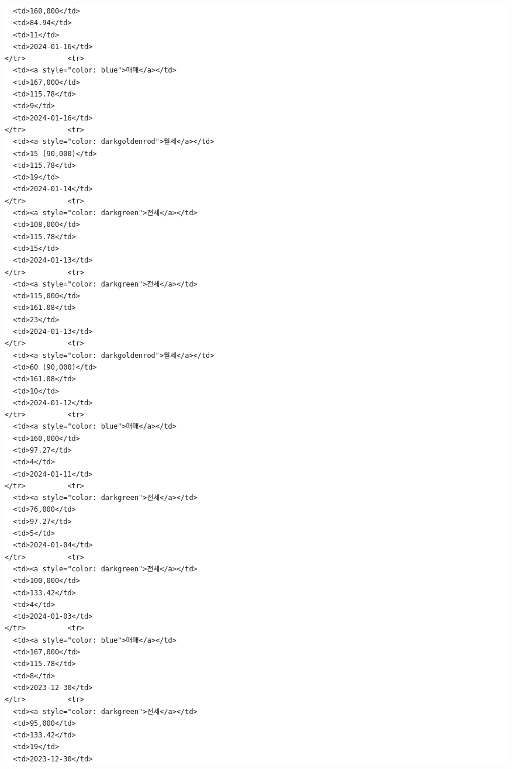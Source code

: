       <td>160,000</td>
      <td>84.94</td>
      <td>11</td>
      <td>2024-01-16</td>
    </tr>          <tr>
      <td><a style="color: blue">매매</a></td>
      <td>167,000</td>
      <td>115.78</td>
      <td>9</td>
      <td>2024-01-16</td>
    </tr>          <tr>
      <td><a style="color: darkgoldenrod">월세</a></td>
      <td>15 (90,000)</td>
      <td>115.78</td>
      <td>19</td>
      <td>2024-01-14</td>
    </tr>          <tr>
      <td><a style="color: darkgreen">전세</a></td>
      <td>108,000</td>
      <td>115.78</td>
      <td>15</td>
      <td>2024-01-13</td>
    </tr>          <tr>
      <td><a style="color: darkgreen">전세</a></td>
      <td>115,000</td>
      <td>161.08</td>
      <td>23</td>
      <td>2024-01-13</td>
    </tr>          <tr>
      <td><a style="color: darkgoldenrod">월세</a></td>
      <td>60 (90,000)</td>
      <td>161.08</td>
      <td>10</td>
      <td>2024-01-12</td>
    </tr>          <tr>
      <td><a style="color: blue">매매</a></td>
      <td>160,000</td>
      <td>97.27</td>
      <td>4</td>
      <td>2024-01-11</td>
    </tr>          <tr>
      <td><a style="color: darkgreen">전세</a></td>
      <td>76,000</td>
      <td>97.27</td>
      <td>5</td>
      <td>2024-01-04</td>
    </tr>          <tr>
      <td><a style="color: darkgreen">전세</a></td>
      <td>100,000</td>
      <td>133.42</td>
      <td>4</td>
      <td>2024-01-03</td>
    </tr>          <tr>
      <td><a style="color: blue">매매</a></td>
      <td>167,000</td>
      <td>115.78</td>
      <td>8</td>
      <td>2023-12-30</td>
    </tr>          <tr>
      <td><a style="color: darkgreen">전세</a></td>
      <td>95,000</td>
      <td>133.42</td>
      <td>19</td>
      <td>2023-12-30</td>
